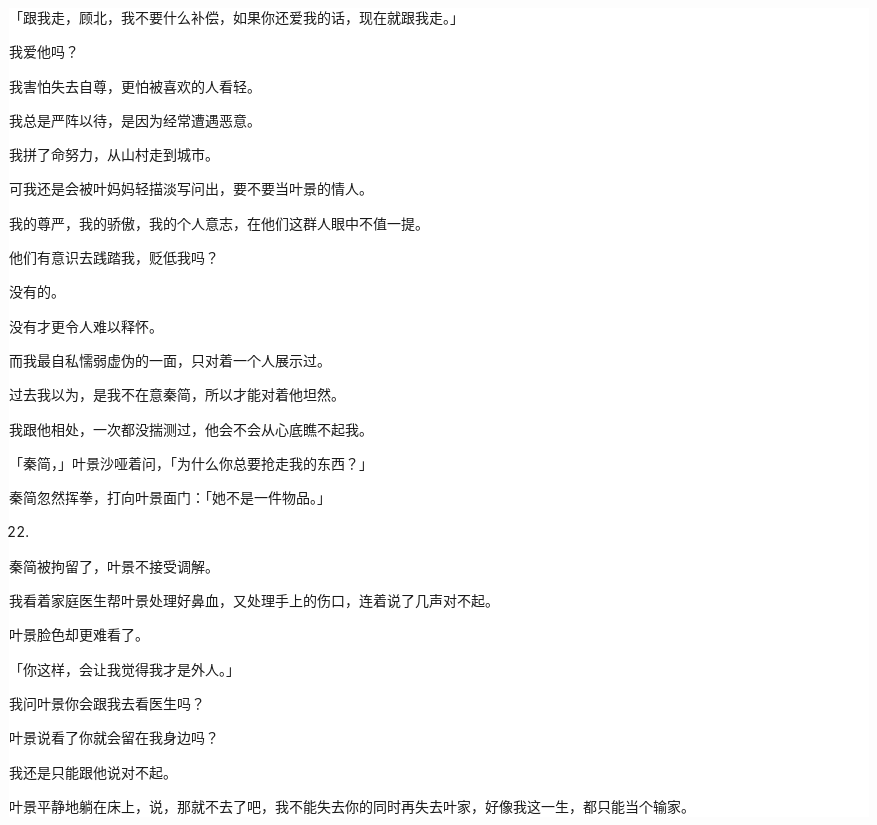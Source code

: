 
「跟我走，顾北，我不要什么补偿，如果你还爱我的话，现在就跟我走。」


我爱他吗？


我害怕失去自尊，更怕被喜欢的人看轻。


我总是严阵以待，是因为经常遭遇恶意。


我拼了命努力，从山村走到城市。


可我还是会被叶妈妈轻描淡写问出，要不要当叶景的情人。


我的尊严，我的骄傲，我的个人意志，在他们这群人眼中不值一提。


他们有意识去践踏我，贬低我吗？


没有的。


没有才更令人难以释怀。


而我最自私懦弱虚伪的一面，只对着一个人展示过。


过去我以为，是我不在意秦简，所以才能对着他坦然。


我跟他相处，一次都没揣测过，他会不会从心底瞧不起我。


「秦简，」叶景沙哑着问，「为什么你总要抢走我的东西？」


秦简忽然挥拳，打向叶景面门：「她不是一件物品。」


22.


秦简被拘留了，叶景不接受调解。


我看着家庭医生帮叶景处理好鼻血，又处理手上的伤口，连着说了几声对不起。


叶景脸色却更难看了。


「你这样，会让我觉得我才是外人。」


我问叶景你会跟我去看医生吗？


叶景说看了你就会留在我身边吗？


我还是只能跟他说对不起。


叶景平静地躺在床上，说，那就不去了吧，我不能失去你的同时再失去叶家，好像我这一生，都只能当个输家。

